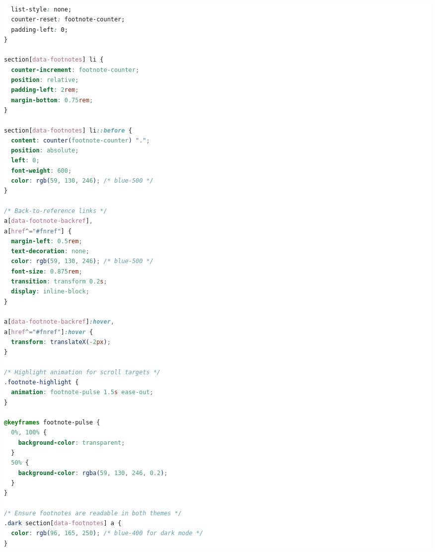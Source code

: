```css
  list-style: none;
  counter-reset: footnote-counter;
  padding-left: 0;
}

section[data-footnotes] li {
  counter-increment: footnote-counter;
  position: relative;
  padding-left: 2rem;
  margin-bottom: 0.75rem;
}

section[data-footnotes] li::before {
  content: counter(footnote-counter) ".";
  position: absolute;
  left: 0;
  font-weight: 600;
  color: rgb(59, 130, 246); /* blue-500 */
}

/* Back-to-reference links */
a[data-footnote-backref],
a[href^="#fnref"] {
  margin-left: 0.5rem;
  text-decoration: none;
  color: rgb(59, 130, 246); /* blue-500 */
  font-size: 0.875rem;
  transition: transform 0.2s;
  display: inline-block;
}

a[data-footnote-backref]:hover,
a[href^="#fnref"]:hover {
  transform: translateX(-2px);
}

/* Highlight animation for scroll targets */
.footnote-highlight {
  animation: footnote-pulse 1.5s ease-out;
}

@keyframes footnote-pulse {
  0%, 100% {
    background-color: transparent;
  }
  50% {
    background-color: rgba(59, 130, 246, 0.2);
  }
}

/* Ensure footnotes are readable in both themes */
.dark section[data-footnotes] a {
  color: rgb(96, 165, 250); /* blue-400 for dark mode */
}
```
